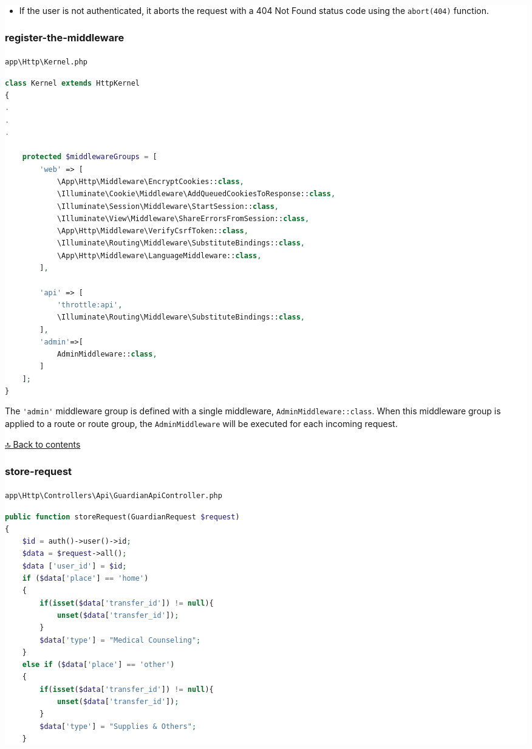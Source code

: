 - If the user is not authenticated, it aborts the request with a 404 Not Found status code using the `abort(404)` function.

### **register-the-middleware**

`app\Http\Kernel.php`

```php
class Kernel extends HttpKernel
{
.
.
.

    protected $middlewareGroups = [
        'web' => [
            \App\Http\Middleware\EncryptCookies::class,
            \Illuminate\Cookie\Middleware\AddQueuedCookiesToResponse::class,
            \Illuminate\Session\Middleware\StartSession::class,
            \Illuminate\View\Middleware\ShareErrorsFromSession::class,
            \App\Http\Middleware\VerifyCsrfToken::class,
            \Illuminate\Routing\Middleware\SubstituteBindings::class,
            \App\Http\Middleware\LanguageMiddleware::class,
        ],

        'api' => [
            'throttle:api',
            \Illuminate\Routing\Middleware\SubstituteBindings::class,
        ],
        'admin'=>[
            AdminMiddleware::class,
        ]
    ];
}
```

The `'admin'` middleware group is defined with a single middleware, `AdminMiddleware::class`. When this middleware group is applied to a route or route group, the `AdminMiddleware` will be executed for each incoming request.

[🔝 Back to contents](#contents)

### **store-request**

`app\Http\Controllers\Api\GuardianApiController.php`

```php
public function storeRequest(GuardianRequest $request)
{
    $id = auth()->user()->id;
    $data = $request->all();
    $data ['user_id'] = $id;
    if ($data['place'] == 'home')
    {
        if(isset($data['transfer_id']) != null){
            unset($data['transfer_id']);
        }
        $data['type'] = "Medical Counseling";
    }
    else if ($data['place'] == 'other')
    {
        if(isset($data['transfer_id']) != null){
            unset($data['transfer_id']);
        }
        $data['type'] = "Supplies & Others";
    }
```